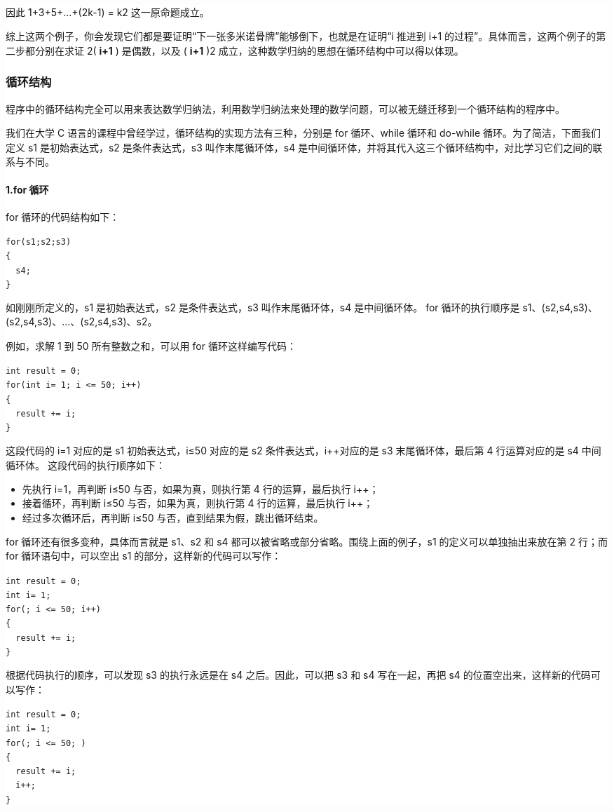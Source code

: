 因此 1+3+5+...+(2k-1) = k2 这一原命题成立。

综上这两个例子，你会发现它们都是要证明“下一张多米诺骨牌”能够倒下，也就是在证明“i 推进到 i+1 的过程”。具体而言，这两个例子的第二步都分别在求证 2( **i+1** ) 是偶数，以及 ( **i+1** )2 成立，这种数学归纳的思想在循环结构中可以得以体现。

### 循环结构

程序中的循环结构完全可以用来表达数学归纳法，利用数学归纳法来处理的数学问题，可以被无缝迁移到一个循环结构的程序中。

我们在大学 C 语言的课程中曾经学过，循环结构的实现方法有三种，分别是 for 循环、while 循环和 do-while 循环。为了简洁，下面我们定义 s1 是初始表达式，s2 是条件表达式，s3 叫作末尾循环体，s4 是中间循环体，并将其代入这三个循环结构中，对比学习它们之间的联系与不同。

#### 1.for 循环

for 循环的代码结构如下：

```plaintext
for(s1;s2;s3)
{
  s4;
}
```

如刚刚所定义的，s1 是初始表达式，s2 是条件表达式，s3 叫作末尾循环体，s4 是中间循环体。 for 循环的执行顺序是 s1、(s2,s4,s3)、(s2,s4,s3)、...、(s2,s4,s3)、s2。

例如，求解 1 到 50 所有整数之和，可以用 for 循环这样编写代码：

```plaintext
int result = 0;
for(int i= 1; i <= 50; i++)
{
  result += i;
}
```

这段代码的 i=1 对应的是 s1 初始表达式，i≤50 对应的是 s2 条件表达式，i++对应的是 s3 末尾循环体，最后第 4 行运算对应的是 s4 中间循环体。 这段代码的执行顺序如下：

- 先执行 i=1，再判断 i≤50 与否，如果为真，则执行第 4 行的运算，最后执行 i++；
- 接着循环，再判断 i≤50 与否，如果为真，则执行第 4 行的运算，最后执行 i++；
- 经过多次循环后，再判断 i≤50 与否，直到结果为假，跳出循环结束。

for 循环还有很多变种，具体而言就是 s1、s2 和 s4 都可以被省略或部分省略。围绕上面的例子，s1 的定义可以单独抽出来放在第 2 行；而 for 循环语句中，可以空出 s1 的部分，这样新的代码可以写作：

```plaintext
int result = 0;
int i= 1;
for(; i <= 50; i++)
{
  result += i;
}
```

根据代码执行的顺序，可以发现 s3 的执行永远是在 s4 之后。因此，可以把 s3 和 s4 写在一起，再把 s4 的位置空出来，这样新的代码可以写作：

```plaintext
int result = 0;
int i= 1;
for(; i <= 50; )
{
  result += i;
  i++;
}
```
